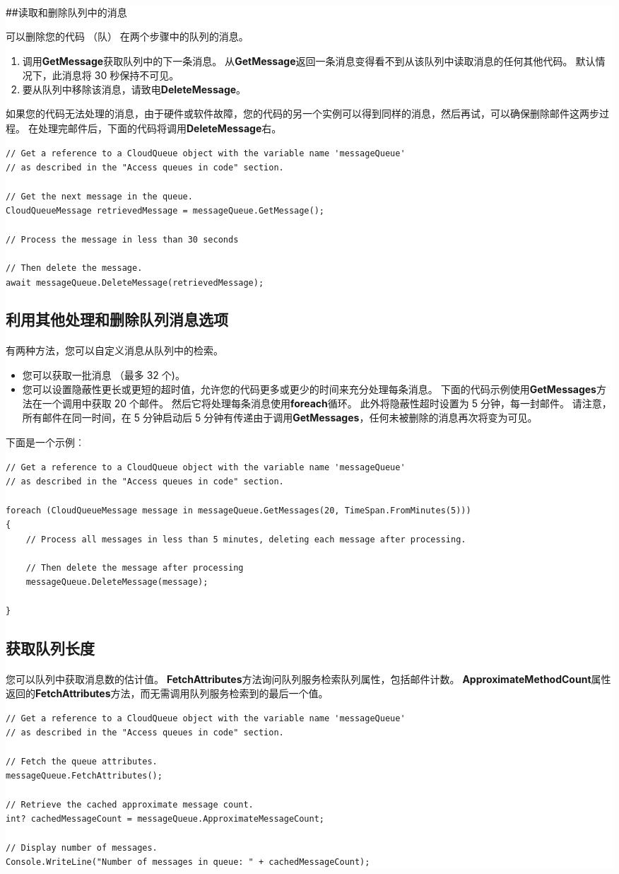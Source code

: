 ##读取和删除队列中的消息

可以删除您的代码 （队） 在两个步骤中的队列的消息。

1. 调用**GetMessage**获取队列中的下一条消息。 从**GetMessage**返回一条消息变得看不到从该队列中读取消息的任何其他代码。 默认情况下，此消息将 30 秒保持不可见。
2.  要从队列中移除该消息，请致电**DeleteMessage**。

如果您的代码无法处理的消息，由于硬件或软件故障，您的代码的另一个实例可以得到同样的消息，然后再试，可以确保删除邮件这两步过程。 在处理完邮件后，下面的代码将调用**DeleteMessage**右。

    // Get a reference to a CloudQueue object with the variable name 'messageQueue' 
    // as described in the "Access queues in code" section.
    
    // Get the next message in the queue.
    CloudQueueMessage retrievedMessage = messageQueue.GetMessage();

    // Process the message in less than 30 seconds

    // Then delete the message.
    await messageQueue.DeleteMessage(retrievedMessage);


## 利用其他处理和删除队列消息选项

有两种方法，您可以自定义消息从队列中的检索。

 - 您可以获取一批消息 （最多 32 个)。
 - 您可以设置隐蔽性更长或更短的超时值，允许您的代码更多或更少的时间来充分处理每条消息。 下面的代码示例使用**GetMessages**方法在一个调用中获取 20 个邮件。 然后它将处理每条消息使用**foreach**循环。 此外将隐蔽性超时设置为 5 分钟，每一封邮件。 请注意，所有邮件在同一时间，在 5 分钟启动后 5 分钟有传递由于调用**GetMessages**，任何未被删除的消息再次将变为可见。

下面是一个示例︰

    // Get a reference to a CloudQueue object with the variable name 'messageQueue' 
    // as described in the "Access queues in code" section.
    
    foreach (CloudQueueMessage message in messageQueue.GetMessages(20, TimeSpan.FromMinutes(5)))
    {
        // Process all messages in less than 5 minutes, deleting each message after processing.
    
        // Then delete the message after processing
        messageQueue.DeleteMessage(message);
    
    }

## 获取队列长度

您可以队列中获取消息数的估计值。 **FetchAttributes**方法询问队列服务检索队列属性，包括邮件计数。 **ApproximateMethodCount**属性返回的**FetchAttributes**方法，而无需调用队列服务检索到的最后一个值。

    // Get a reference to a CloudQueue object with the variable name 'messageQueue' 
    // as described in the "Access queues in code" section.
    
    // Fetch the queue attributes.
    messageQueue.FetchAttributes();

    // Retrieve the cached approximate message count.
    int? cachedMessageCount = messageQueue.ApproximateMessageCount;

    // Display number of messages.
    Console.WriteLine("Number of messages in queue: " + cachedMessageCount);

